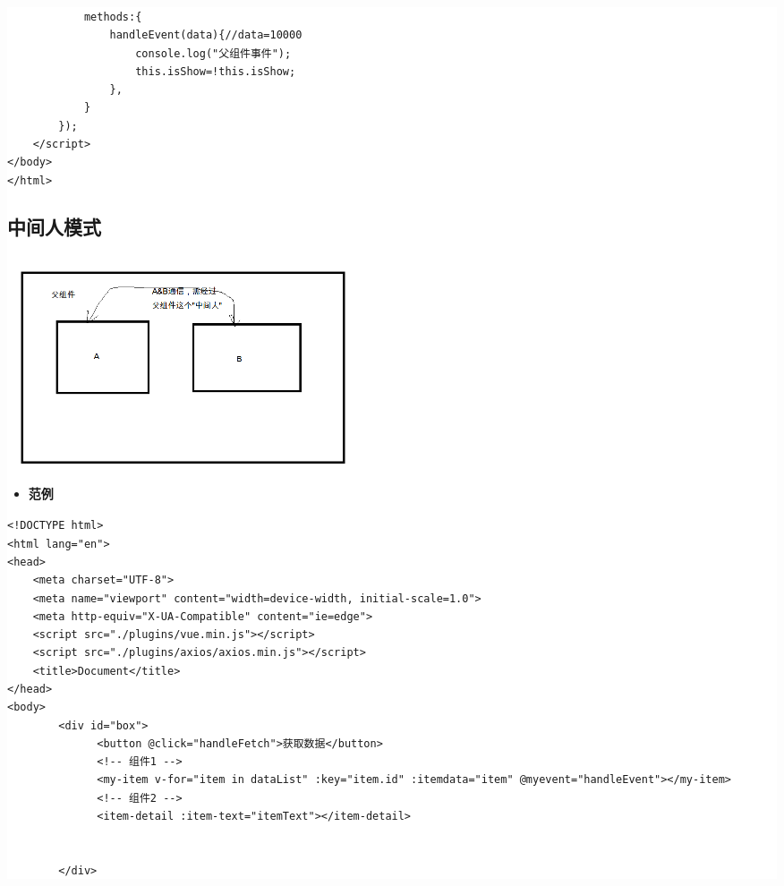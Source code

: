 ```
            methods:{
                handleEvent(data){//data=10000
                    console.log("父组件事件");
                    this.isShow=!this.isShow;
                },
            }
        });
    </script>
</body>
</html>
```

## 中间人模式

<img src="images/image-20220310080714492.png" alt="image-20220310080714492" style="zoom:50%;" />

- **范例**

```
<!DOCTYPE html>
<html lang="en">
<head>
    <meta charset="UTF-8">
    <meta name="viewport" content="width=device-width, initial-scale=1.0">
    <meta http-equiv="X-UA-Compatible" content="ie=edge">
    <script src="./plugins/vue.min.js"></script>
    <script src="./plugins/axios/axios.min.js"></script>
    <title>Document</title>
</head>
<body>
        <div id="box">
              <button @click="handleFetch">获取数据</button>
              <!-- 组件1 -->
              <my-item v-for="item in dataList" :key="item.id" :itemdata="item" @myevent="handleEvent"></my-item>
              <!-- 组件2 -->
              <item-detail :item-text="itemText"></item-detail>

              
        </div>
```